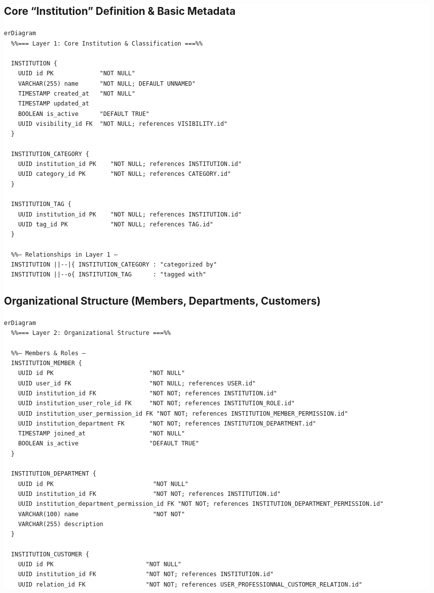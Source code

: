 
## Core “Institution” Definition & Basic Metadata

```mermaid
erDiagram
  %%=== Layer 1: Core Institution & Classification ===%%

  INSTITUTION {
    UUID id PK             "NOT NULL"
    VARCHAR(255) name      "NOT NULL; DEFAULT UNNAMED"
    TIMESTAMP created_at   "NOT NULL"
    TIMESTAMP updated_at
    BOOLEAN is_active      "DEFAULT TRUE"
    UUID visibility_id FK  "NOT NULL; references VISIBILITY.id"
  }

  INSTITUTION_CATEGORY {
    UUID institution_id PK    "NOT NULL; references INSTITUTION.id"
    UUID category_id PK       "NOT NULL; references CATEGORY.id"
  }

  INSTITUTION_TAG {
    UUID institution_id PK    "NOT NULL; references INSTITUTION.id"
    UUID tag_id PK            "NOT NULL; references TAG.id"
  }

  %%— Relationships in Layer 1 —
  INSTITUTION ||--|{ INSTITUTION_CATEGORY : "categorized by"
  INSTITUTION ||--o{ INSTITUTION_TAG      : "tagged with"
```

## Organizational Structure (Members, Departments, Customers)

```mermaid
erDiagram
  %%=== Layer 2: Organizational Structure ===%%

  %%— Members & Roles —
  INSTITUTION_MEMBER {
    UUID id PK                           "NOT NULL"
    UUID user_id FK                      "NOT NULL; references USER.id"
    UUID institution_id FK               "NOT NOT; references INSTITUTION.id"
    UUID institution_user_role_id FK     "NOT NOT; references INSTITUTION_ROLE.id"
    UUID institution_user_permission_id FK "NOT NOT; references INSTITUTION_MEMBER_PERMISSION.id"
    UUID institution_department FK       "NOT NOT; references INSTITUTION_DEPARTMENT.id"
    TIMESTAMP joined_at                  "NOT NULL"
    BOOLEAN is_active                    "DEFAULT TRUE"
  }
  
  INSTITUTION_DEPARTMENT {
    UUID id PK                            "NOT NULL"
    UUID institution_id FK                "NOT NOT; references INSTITUTION.id"
    UUID institution_department_permission_id FK "NOT NOT; references INSTITUTION_DEPARTMENT_PERMISSION.id"
    VARCHAR(100) name                     "NOT NOT"
    VARCHAR(255) description
  }

  INSTITUTION_CUSTOMER {
    UUID id PK                          "NOT NULL"
    UUID institution_id FK              "NOT NOT; references INSTITUTION.id"
    UUID relation_id FK                 "NOT NOT; references USER_PROFESSIONNAL_CUSTOMER_RELATION.id"
```